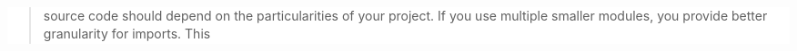 > source code should depend on the particularities of your project. If you use
> multiple smaller modules, you provide better granularity for imports. This
